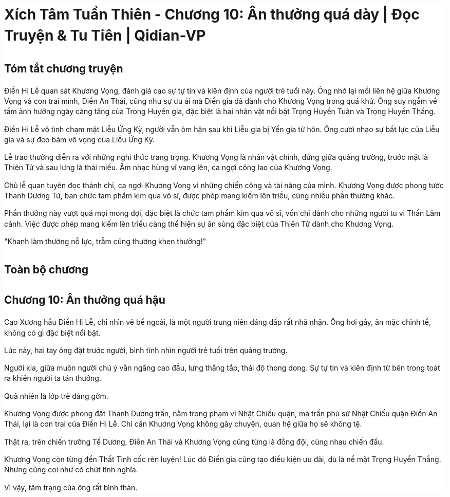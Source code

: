 # Xích Tâm Tuần Thiên - Chương 10: Ân thưởng quá dày | Đọc Truyện & Tu Tiên | Qidian-VP



## Tóm tắt chương truyện

Điền Hi Lễ quan sát Khương Vọng, đánh giá cao sự tự tin và kiên định của người trẻ tuổi này. Ông nhớ lại mối liên hệ giữa Khương Vọng và con trai mình, Điền An Thái, cũng như sự ưu ái mà Điền gia đã dành cho Khương Vọng trong quá khứ. Ông suy ngẫm về tầm ảnh hưởng ngày càng tăng của Trọng Huyền gia, đặc biệt là hai nhân vật nổi bật Trọng Huyền Tuân và Trọng Huyền Thắng.

Điền Hi Lễ vô tình chạm mặt Liễu Ứng Kỳ, người vẫn ôm hận sau khi Liễu gia bị Yến gia từ hôn. Ông cười nhạo sự bất lực của Liễu gia và sự đeo bám vô vọng của Liễu Ứng Kỳ.

Lễ trao thưởng diễn ra với những nghi thức trang trọng. Khương Vọng là nhân vật chính, đứng giữa quảng trường, trước mặt là Thiên Tử và sau lưng là thái miếu. Âm nhạc hùng vĩ vang lên, ca ngợi công lao của Khương Vọng.

Chủ lễ quan tuyên đọc thánh chỉ, ca ngợi Khương Vọng vì những chiến công và tài năng của mình. Khương Vọng được phong tước Thanh Dương Tử, ban chức tam phẩm kim qua võ sĩ, được phép mang kiếm lên triều, cùng nhiều phần thưởng khác.

Phần thưởng này vượt quá mọi mong đợi, đặc biệt là chức tam phẩm kim qua võ sĩ, vốn chỉ dành cho những người tu vi Thần Lâm cảnh. Việc được phép mang kiếm lên triều càng thể hiện sự ân sủng đặc biệt của Thiên Tử dành cho Khương Vọng.

"Khanh làm thường nỗ lực, trẫm cũng thường khen thưởng!"


## Toàn bộ chương

## Chương 10: Ân thưởng quá hậu

Cao Xương hầu Điền Hi Lễ, chỉ nhìn vẻ bề ngoài, là một người trung niên dáng dấp rất nhã nhặn. Ông hơi gầy, ăn mặc chỉnh tề, không có gì đặc biệt nổi bật.

Lúc này, hai tay ông đặt trước người, bình tĩnh nhìn người trẻ tuổi trên quảng trường.

Người kia, giữa muôn người chú ý vẫn ngẩng cao đầu, lưng thẳng tắp, thái độ thong dong. Sự tự tin và kiên định từ bên trong toát ra khiến người ta tán thưởng.

Quả nhiên là lớp trẻ đáng gờm.

Khương Vọng được phong đất Thanh Dương trấn, nằm trong phạm vi Nhật Chiếu quận, mà trấn phủ sứ Nhật Chiếu quận Điền An Thái, lại là con trai của Điền Hi Lễ. Chỉ cần Khương Vọng không gây chuyện, quan hệ giữa họ sẽ không tệ.

Thật ra, trên chiến trường Tề Dương, Điền An Thái và Khương Vọng cũng từng là đồng đội, cùng nhau chiến đấu.

Khương Vọng còn từng đến Thất Tinh cốc rèn luyện! Lúc đó Điền gia cũng tạo điều kiện ưu đãi, dù là nể mặt Trọng Huyền Thắng. Nhưng cũng coi như có chút tình nghĩa.

Vì vậy, tâm trạng của ông rất bình thản.

